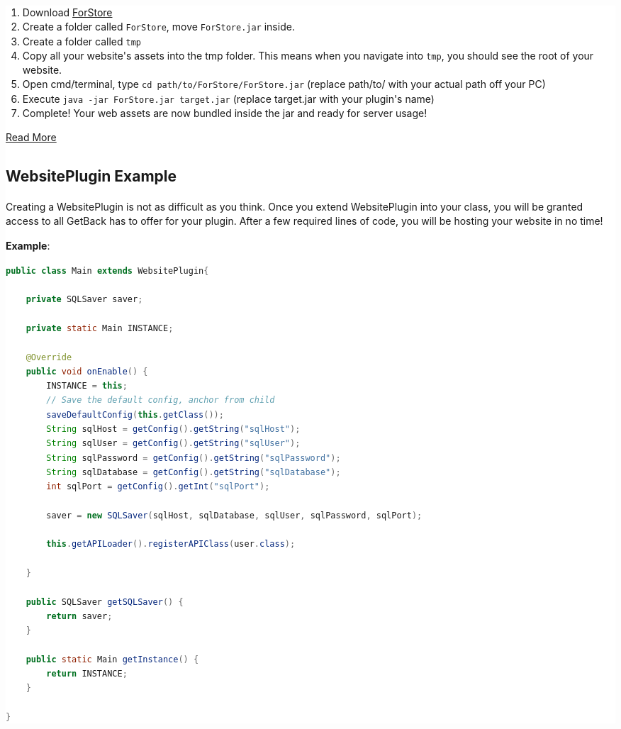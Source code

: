 1. Download [ForStore](https://github.com/pablo67340/forstore/releases)
2. Create a folder called `ForStore`, move `ForStore.jar` inside.
3. Create a folder called `tmp`
4. Copy all your website's assets into the tmp folder. This means when you navigate into `tmp`, you should see the root of your website.
5. Open cmd/terminal, type `cd path/to/ForStore/ForStore.jar` (replace path/to/ with your actual path off your PC)
6. Execute `java -jar ForStore.jar target.jar` (replace target.jar with your plugin's name)
7. Complete! Your web assets are now bundled inside the jar and ready for server usage! 

[Read More](https://github.com/pablo67340/forstore)

## WebsitePlugin Example

Creating a WebsitePlugin is not as difficult as you think. Once you extend WebsitePlugin into your class, you will be granted access
to all GetBack has to offer for your plugin. After a few required lines of code, you will be hosting your website in no time! 

**Example**:

```java
public class Main extends WebsitePlugin{
	
	private SQLSaver saver;
	
	private static Main INSTANCE;
	
	@Override
	public void onEnable() {
		INSTANCE = this;
		// Save the default config, anchor from child
		saveDefaultConfig(this.getClass());
		String sqlHost = getConfig().getString("sqlHost");
		String sqlUser = getConfig().getString("sqlUser");
		String sqlPassword = getConfig().getString("sqlPassword");
		String sqlDatabase = getConfig().getString("sqlDatabase");
		int sqlPort = getConfig().getInt("sqlPort");
		
		saver = new SQLSaver(sqlHost, sqlDatabase, sqlUser, sqlPassword, sqlPort);
		
		this.getAPILoader().registerAPIClass(user.class);
		
	}
	
	public SQLSaver getSQLSaver() {
		return saver;
	}
	
	public static Main getInstance() {
		return INSTANCE;
	}

}

```

